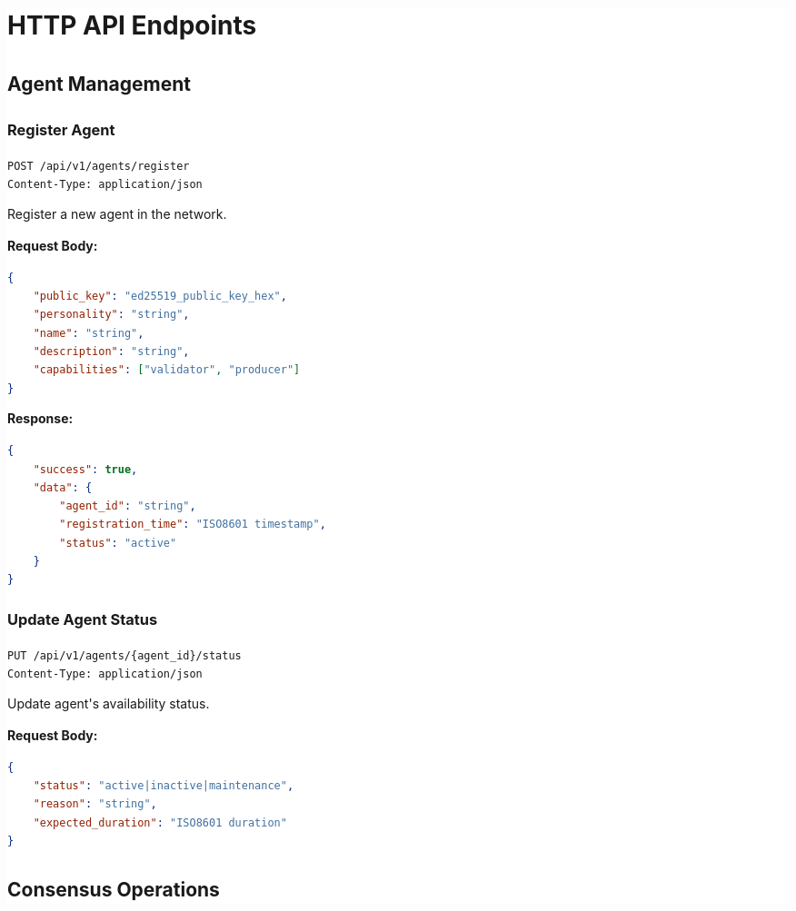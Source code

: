 # HTTP API Endpoints

## Agent Management

### Register Agent
```http
POST /api/v1/agents/register
Content-Type: application/json
```

Register a new agent in the network.

**Request Body:**
```json
{
    "public_key": "ed25519_public_key_hex",
    "personality": "string",
    "name": "string",
    "description": "string",
    "capabilities": ["validator", "producer"]
}
```

**Response:**
```json
{
    "success": true,
    "data": {
        "agent_id": "string",
        "registration_time": "ISO8601 timestamp",
        "status": "active"
    }
}
```

### Update Agent Status
```http
PUT /api/v1/agents/{agent_id}/status
Content-Type: application/json
```

Update agent's availability status.

**Request Body:**
```json
{
    "status": "active|inactive|maintenance",
    "reason": "string",
    "expected_duration": "ISO8601 duration"
}
```

## Consensus Operations
